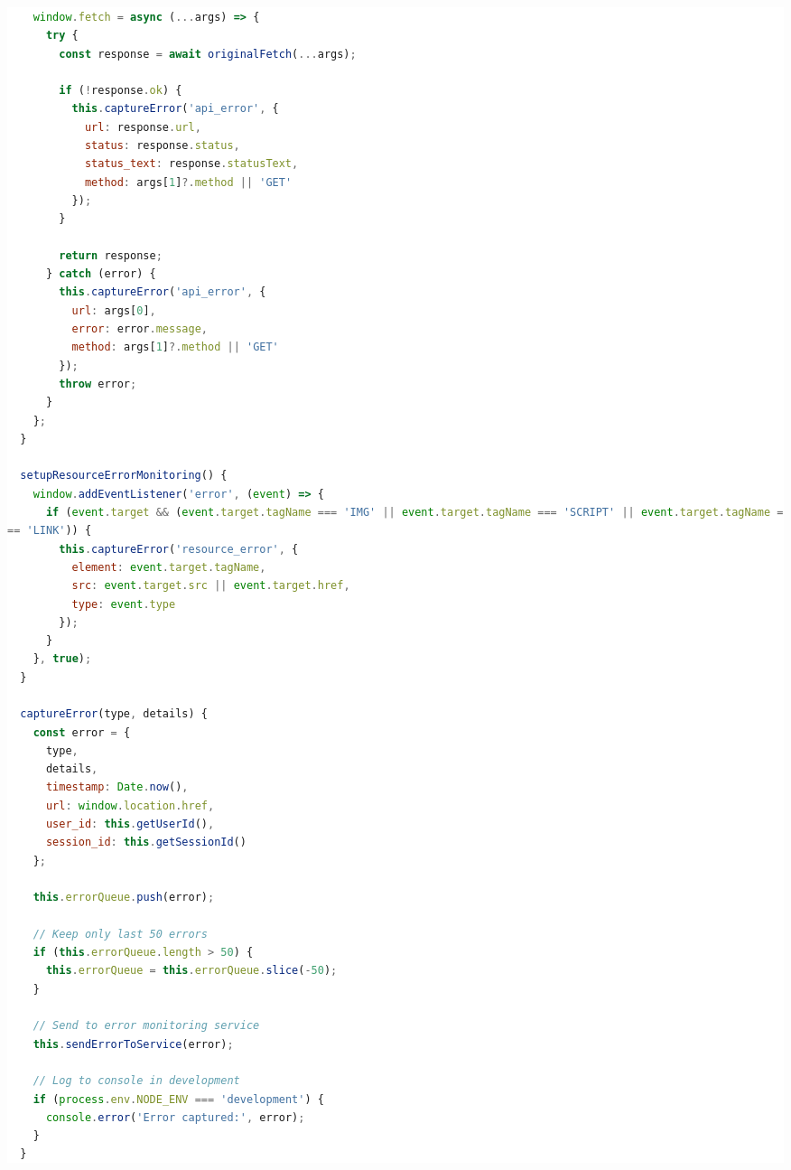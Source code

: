 ```javascript
    window.fetch = async (...args) => {
      try {
        const response = await originalFetch(...args);

        if (!response.ok) {
          this.captureError('api_error', {
            url: response.url,
            status: response.status,
            status_text: response.statusText,
            method: args[1]?.method || 'GET'
          });
        }

        return response;
      } catch (error) {
        this.captureError('api_error', {
          url: args[0],
          error: error.message,
          method: args[1]?.method || 'GET'
        });
        throw error;
      }
    };
  }

  setupResourceErrorMonitoring() {
    window.addEventListener('error', (event) => {
      if (event.target && (event.target.tagName === 'IMG' || event.target.tagName === 'SCRIPT' || event.target.tagName === 'LINK')) {
        this.captureError('resource_error', {
          element: event.target.tagName,
          src: event.target.src || event.target.href,
          type: event.type
        });
      }
    }, true);
  }

  captureError(type, details) {
    const error = {
      type,
      details,
      timestamp: Date.now(),
      url: window.location.href,
      user_id: this.getUserId(),
      session_id: this.getSessionId()
    };

    this.errorQueue.push(error);

    // Keep only last 50 errors
    if (this.errorQueue.length > 50) {
      this.errorQueue = this.errorQueue.slice(-50);
    }

    // Send to error monitoring service
    this.sendErrorToService(error);

    // Log to console in development
    if (process.env.NODE_ENV === 'development') {
      console.error('Error captured:', error);
    }
  }
```